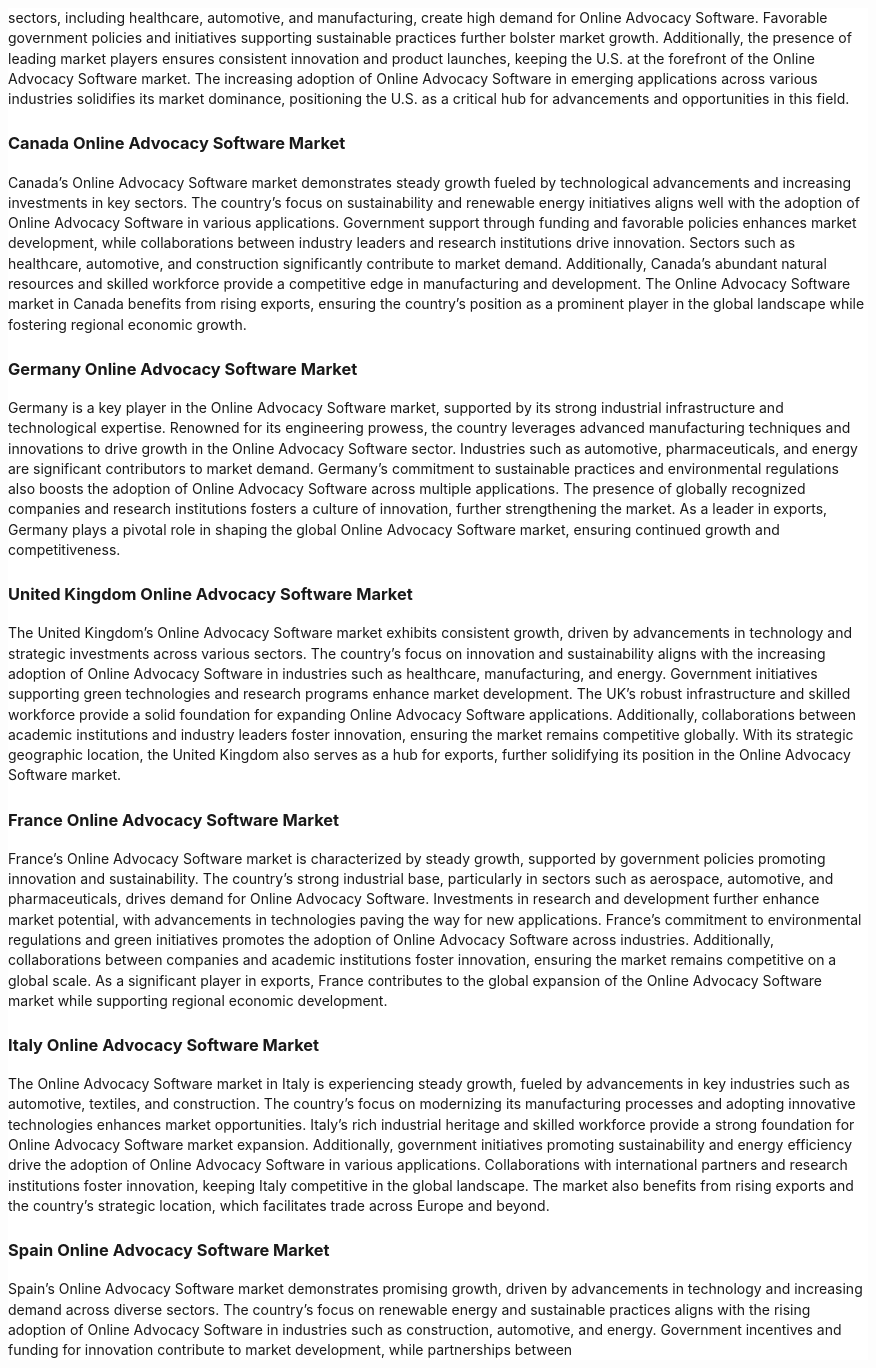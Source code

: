 sectors, including healthcare, automotive, and manufacturing, create high demand for Online Advocacy Software. Favorable government policies and initiatives supporting sustainable practices further bolster market growth. Additionally, the presence of leading market players ensures consistent innovation and product launches, keeping the U.S. at the forefront of the Online Advocacy Software market. The increasing adoption of Online Advocacy Software in emerging applications across various industries solidifies its market dominance, positioning the U.S. as a critical hub for advancements and opportunities in this field.</p><h3>Canada Online Advocacy Software Market</h3><p>Canada&rsquo;s Online Advocacy Software market demonstrates steady growth fueled by technological advancements and increasing investments in key sectors. The country&rsquo;s focus on sustainability and renewable energy initiatives aligns well with the adoption of Online Advocacy Software in various applications. Government support through funding and favorable policies enhances market development, while collaborations between industry leaders and research institutions drive innovation. Sectors such as healthcare, automotive, and construction significantly contribute to market demand. Additionally, Canada&rsquo;s abundant natural resources and skilled workforce provide a competitive edge in manufacturing and development. The Online Advocacy Software market in Canada benefits from rising exports, ensuring the country&rsquo;s position as a prominent player in the global landscape while fostering regional economic growth.</p><h3>Germany Online Advocacy Software Market</h3><p>Germany is a key player in the Online Advocacy Software market, supported by its strong industrial infrastructure and technological expertise. Renowned for its engineering prowess, the country leverages advanced manufacturing techniques and innovations to drive growth in the Online Advocacy Software sector. Industries such as automotive, pharmaceuticals, and energy are significant contributors to market demand. Germany&rsquo;s commitment to sustainable practices and environmental regulations also boosts the adoption of Online Advocacy Software across multiple applications. The presence of globally recognized companies and research institutions fosters a culture of innovation, further strengthening the market. As a leader in exports, Germany plays a pivotal role in shaping the global Online Advocacy Software market, ensuring continued growth and competitiveness.</p><h3>United Kingdom Online Advocacy Software Market</h3><p>The United Kingdom&rsquo;s Online Advocacy Software market exhibits consistent growth, driven by advancements in technology and strategic investments across various sectors. The country&rsquo;s focus on innovation and sustainability aligns with the increasing adoption of Online Advocacy Software in industries such as healthcare, manufacturing, and energy. Government initiatives supporting green technologies and research programs enhance market development. The UK&rsquo;s robust infrastructure and skilled workforce provide a solid foundation for expanding Online Advocacy Software applications. Additionally, collaborations between academic institutions and industry leaders foster innovation, ensuring the market remains competitive globally. With its strategic geographic location, the United Kingdom also serves as a hub for exports, further solidifying its position in the Online Advocacy Software market.</p><h3>France Online Advocacy Software Market</h3><p>France&rsquo;s Online Advocacy Software market is characterized by steady growth, supported by government policies promoting innovation and sustainability. The country&rsquo;s strong industrial base, particularly in sectors such as aerospace, automotive, and pharmaceuticals, drives demand for Online Advocacy Software. Investments in research and development further enhance market potential, with advancements in technologies paving the way for new applications. France&rsquo;s commitment to environmental regulations and green initiatives promotes the adoption of Online Advocacy Software across industries. Additionally, collaborations between companies and academic institutions foster innovation, ensuring the market remains competitive on a global scale. As a significant player in exports, France contributes to the global expansion of the Online Advocacy Software market while supporting regional economic development.</p><h3>Italy Online Advocacy Software Market</h3><p>The Online Advocacy Software market in Italy is experiencing steady growth, fueled by advancements in key industries such as automotive, textiles, and construction. The country&rsquo;s focus on modernizing its manufacturing processes and adopting innovative technologies enhances market opportunities. Italy&rsquo;s rich industrial heritage and skilled workforce provide a strong foundation for Online Advocacy Software market expansion. Additionally, government initiatives promoting sustainability and energy efficiency drive the adoption of Online Advocacy Software in various applications. Collaborations with international partners and research institutions foster innovation, keeping Italy competitive in the global landscape. The market also benefits from rising exports and the country&rsquo;s strategic location, which facilitates trade across Europe and beyond.</p><h3>Spain Online Advocacy Software Market</h3><p>Spain&rsquo;s Online Advocacy Software market demonstrates promising growth, driven by advancements in technology and increasing demand across diverse sectors. The country&rsquo;s focus on renewable energy and sustainable practices aligns with the rising adoption of Online Advocacy Software in industries such as construction, automotive, and energy. Government incentives and funding for innovation contribute to market development, while partnerships between
